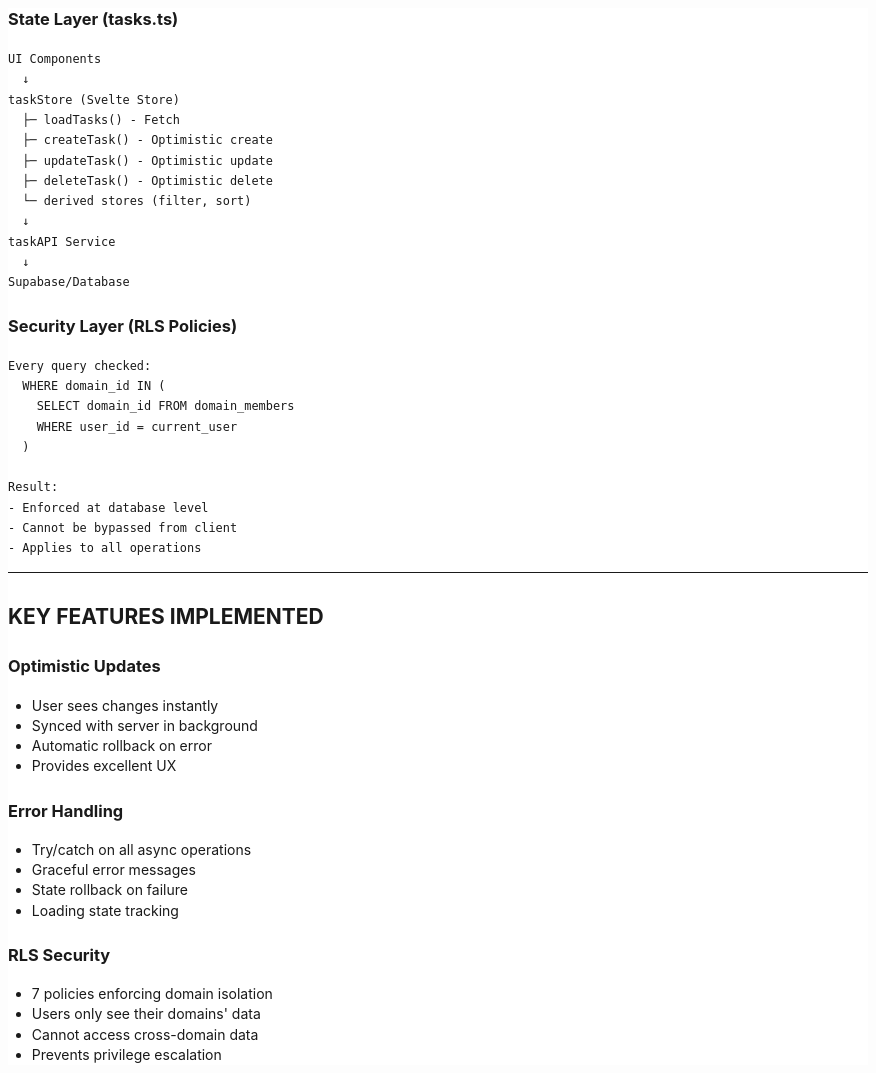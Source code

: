```
```

### State Layer (tasks.ts)
```
UI Components
  ↓
taskStore (Svelte Store)
  ├─ loadTasks() - Fetch
  ├─ createTask() - Optimistic create
  ├─ updateTask() - Optimistic update
  ├─ deleteTask() - Optimistic delete
  └─ derived stores (filter, sort)
  ↓
taskAPI Service
  ↓
Supabase/Database
```

### Security Layer (RLS Policies)
```
Every query checked:
  WHERE domain_id IN (
    SELECT domain_id FROM domain_members
    WHERE user_id = current_user
  )

Result:
- Enforced at database level
- Cannot be bypassed from client
- Applies to all operations
```

---

## KEY FEATURES IMPLEMENTED

### Optimistic Updates
- User sees changes instantly
- Synced with server in background
- Automatic rollback on error
- Provides excellent UX

### Error Handling
- Try/catch on all async operations
- Graceful error messages
- State rollback on failure
- Loading state tracking

### RLS Security
- 7 policies enforcing domain isolation
- Users only see their domains' data
- Cannot access cross-domain data
- Prevents privilege escalation
